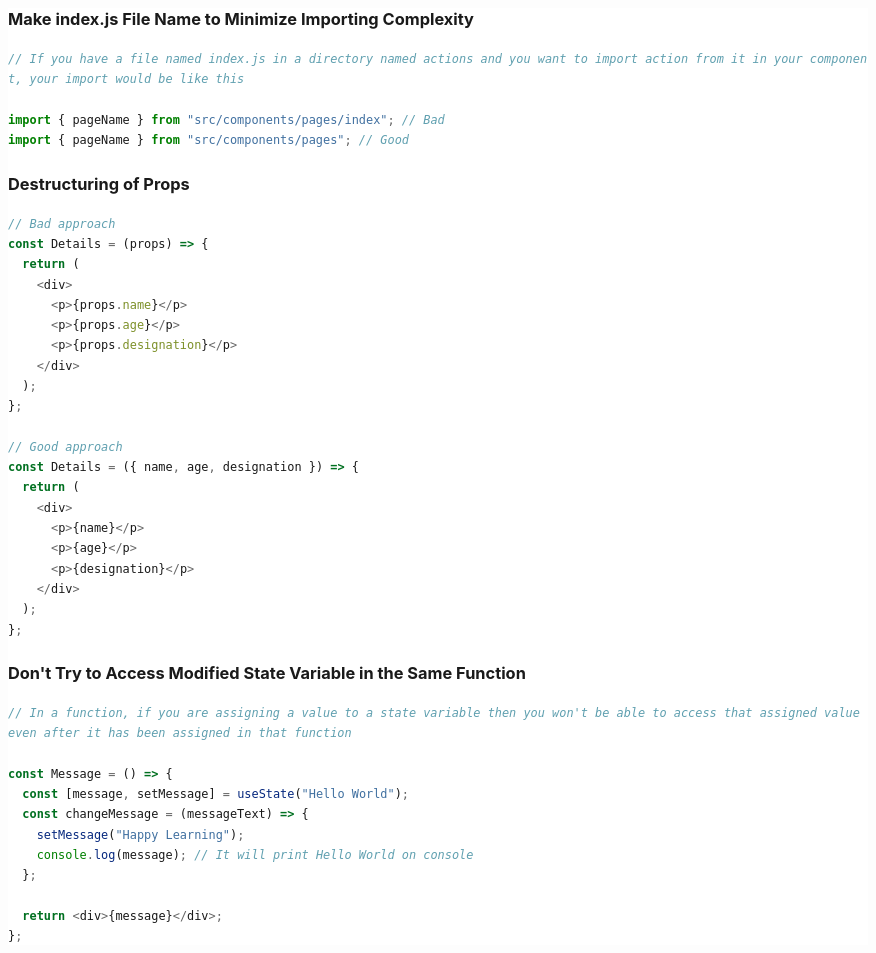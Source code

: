 ### Make index.js File Name to Minimize Importing Complexity

```js
// If you have a file named index.js in a directory named actions and you want to import action from it in your component, your import would be like this

import { pageName } from "src/components/pages/index"; // Bad
import { pageName } from "src/components/pages"; // Good
```

### Destructuring of Props

```js
// Bad approach
const Details = (props) => {
  return (
    <div>
      <p>{props.name}</p>
      <p>{props.age}</p>
      <p>{props.designation}</p>
    </div>
  );
};

// Good approach
const Details = ({ name, age, designation }) => {
  return (
    <div>
      <p>{name}</p>
      <p>{age}</p>
      <p>{designation}</p>
    </div>
  );
};
```

### Don't Try to Access Modified State Variable in the Same Function

```js
// In a function, if you are assigning a value to a state variable then you won't be able to access that assigned value even after it has been assigned in that function

const Message = () => {
  const [message, setMessage] = useState("Hello World");
  const changeMessage = (messageText) => {
    setMessage("Happy Learning");
    console.log(message); // It will print Hello World on console
  };

  return <div>{message}</div>;
};
```
